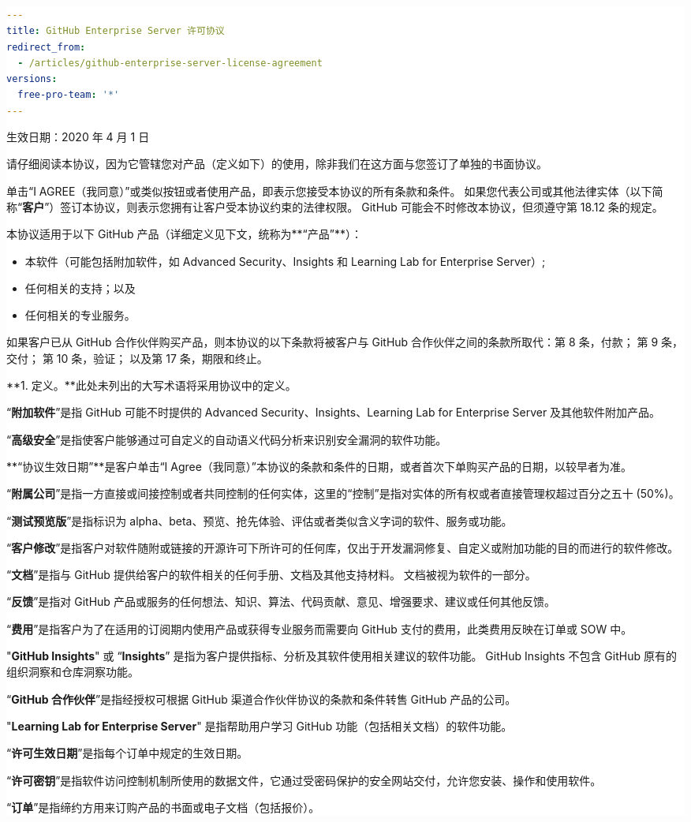 ```yaml
---
title: GitHub Enterprise Server 许可协议
redirect_from:
  - /articles/github-enterprise-server-license-agreement
versions:
  free-pro-team: '*'
---
```


生效日期：2020 年 4 月 1 日

请仔细阅读本协议，因为它管辖您对产品（定义如下）的使用，除非我们在这方面与您签订了单独的书面协议。

单击“I AGREE（我同意）”或类似按钮或者使用产品，即表示您接受本协议的所有条款和条件。 如果您代表公司或其他法律实体（以下简称“**客户**”）签订本协议，则表示您拥有让客户受本协议约束的法律权限。 GitHub 可能会不时修改本协议，但须遵守第 18.12 条的规定。

本协议适用于以下 GitHub 产品（详细定义见下文，统称为**“产品”**）：

- 本软件（可能包括附加软件，如 Advanced Security、Insights 和 Learning Lab for Enterprise Server）;

- 任何相关的支持；以及

- 任何相关的专业服务。

如果客户已从 GitHub 合作伙伴购买产品，则本协议的以下条款将被客户与 GitHub 合作伙伴之间的条款所取代：第 8 条，付款； 第 9 条，交付； 第 10 条，验证； 以及第 17 条，期限和终止。

**1. 定义。**此处未列出的大写术语将采用协议中的定义。

“**附加软件**”是指 GitHub 可能不时提供的 Advanced Security、Insights、Learning Lab for Enterprise Server 及其他软件附加产品。

“**高级安全**”是指使客户能够通过可自定义的自动语义代码分析来识别安全漏洞的软件功能。

**“协议生效日期”**是客户单击“I Agree（我同意）”本协议的条款和条件的日期，或者首次下单购买产品的日期，以较早者为准。

“**附属公司**”是指一方直接或间接控制或者共同控制的任何实体，这里的“控制”是指对实体的所有权或者直接管理权超过百分之五十 (50%)。

“**测试预览版**”是指标识为 alpha、beta、预览、抢先体验、评估或者类似含义字词的软件、服务或功能。

“**客户修改**”是指客户对软件随附或链接的开源许可下所许可的任何库，仅出于开发漏洞修复、自定义或附加功能的目的而进行的软件修改。

“**文档**”是指与 GitHub 提供给客户的软件相关的任何手册、文档及其他支持材料。 文档被视为软件的一部分。

“**反馈**”是指对 GitHub 产品或服务的任何想法、知识、算法、代码贡献、意见、增强要求、建议或任何其他反馈。

“**费用**”是指客户为了在适用的订阅期内使用产品或获得专业服务而需要向 GitHub 支付的费用，此类费用反映在订单或 SOW 中。

"**GitHub Insights**" 或 “**Insights**” 是指为客户提供指标、分析及其软件使用相关建议的软件功能。  GitHub Insights 不包含 GitHub 原有的组织洞察和仓库洞察功能。

“**GitHub 合作伙伴**”是指经授权可根据 GitHub 渠道合作伙伴协议的条款和条件转售 GitHub 产品的公司。

"**Learning Lab for Enterprise Server**" 是指帮助用户学习 GitHub 功能（包括相关文档）的软件功能。

“**许可生效日期**”是指每个订单中规定的生效日期。

“**许可密钥**”是指软件访问控制机制所使用的数据文件，它通过受密码保护的安全网站交付，允许您安装、操作和使用软件。

“**订单**”是指缔约方用来订购产品的书面或电子文档（包括报价）。
